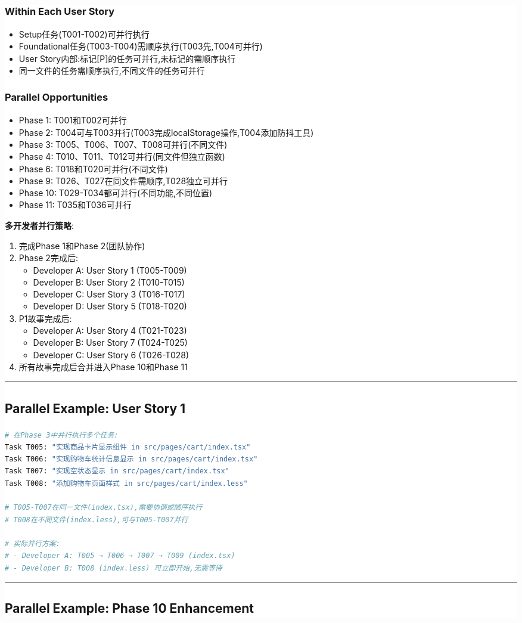 ### Within Each User Story

- Setup任务(T001-T002)可并行执行
- Foundational任务(T003-T004)需顺序执行(T003先,T004可并行)
- User Story内部:标记[P]的任务可并行,未标记的需顺序执行
- 同一文件的任务需顺序执行,不同文件的任务可并行

### Parallel Opportunities

- Phase 1: T001和T002可并行
- Phase 2: T004可与T003并行(T003完成localStorage操作,T004添加防抖工具)
- Phase 3: T005、T006、T007、T008可并行(不同文件)
- Phase 4: T010、T011、T012可并行(同文件但独立函数)
- Phase 6: T018和T020可并行(不同文件)
- Phase 9: T026、T027在同文件需顺序,T028独立可并行
- Phase 10: T029-T034都可并行(不同功能,不同位置)
- Phase 11: T035和T036可并行

**多开发者并行策略**:
1. 完成Phase 1和Phase 2(团队协作)
2. Phase 2完成后:
   - Developer A: User Story 1 (T005-T009)
   - Developer B: User Story 2 (T010-T015)
   - Developer C: User Story 3 (T016-T017)
   - Developer D: User Story 5 (T018-T020)
3. P1故事完成后:
   - Developer A: User Story 4 (T021-T023)
   - Developer B: User Story 7 (T024-T025)
   - Developer C: User Story 6 (T026-T028)
4. 所有故事完成后合并进入Phase 10和Phase 11

---

## Parallel Example: User Story 1

```bash
# 在Phase 3中并行执行多个任务:
Task T005: "实现商品卡片显示组件 in src/pages/cart/index.tsx"
Task T006: "实现购物车统计信息显示 in src/pages/cart/index.tsx"
Task T007: "实现空状态显示 in src/pages/cart/index.tsx"
Task T008: "添加购物车页面样式 in src/pages/cart/index.less"

# T005-T007在同一文件(index.tsx),需要协调或顺序执行
# T008在不同文件(index.less),可与T005-T007并行

# 实际并行方案:
# - Developer A: T005 → T006 → T007 → T009 (index.tsx)
# - Developer B: T008 (index.less) 可立即开始,无需等待
```

---

## Parallel Example: Phase 10 Enhancement
